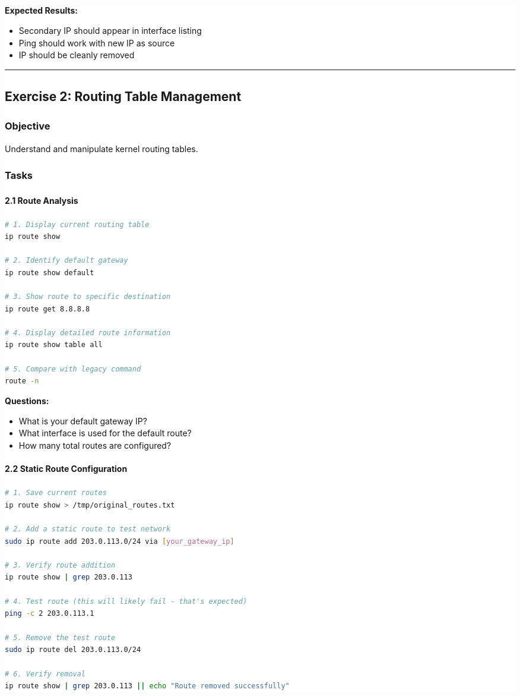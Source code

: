 ```bash
```

**Expected Results:**
- Secondary IP should appear in interface listing
- Ping should work with new IP as source
- IP should be cleanly removed

---

## Exercise 2: Routing Table Management

### Objective
Understand and manipulate kernel routing tables.

### Tasks

#### 2.1 Route Analysis
```bash
# 1. Display current routing table
ip route show

# 2. Identify default gateway
ip route show default

# 3. Show route to specific destination
ip route get 8.8.8.8

# 4. Display detailed route information
ip route show table all

# 5. Compare with legacy command
route -n
```

**Questions:**
- What is your default gateway IP?
- What interface is used for the default route?
- How many total routes are configured?

#### 2.2 Static Route Configuration
```bash
# 1. Save current routes
ip route show > /tmp/original_routes.txt

# 2. Add a static route to test network
sudo ip route add 203.0.113.0/24 via [your_gateway_ip]

# 3. Verify route addition
ip route show | grep 203.0.113

# 4. Test route (this will likely fail - that's expected)
ping -c 2 203.0.113.1

# 5. Remove the test route
sudo ip route del 203.0.113.0/24

# 6. Verify removal
ip route show | grep 203.0.113 || echo "Route removed successfully"
```

